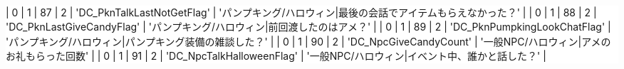 | 0 | 1 | 87 | 2 | 'DC_PknTalkLastNotGetFlag' | 'パンプキング/ハロウィン|最後の会話でアイテムもらえなかった？' | 
| 0 | 1 | 88 | 2 | 'DC_PknLastGiveCandyFlag' | 'パンプキング/ハロウィン|前回渡したのはアメ？' | 
| 0 | 1 | 89 | 2 | 'DC_PknPumpkingLookChatFlag' | 'パンプキング/ハロウィン|パンプキング装備の雑談した？' | 
| 0 | 1 | 90 | 2 | 'DC_NpcGiveCandyCount' | '一般NPC/ハロウィン|アメのお礼もらった回数' | 
| 0 | 1 | 91 | 2 | 'DC_NpcTalkHalloweenFlag' | '一般NPC/ハロウィン|イベント中、誰かと話した？' | 
